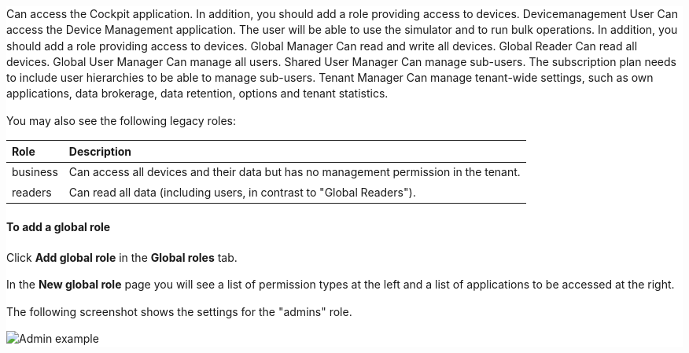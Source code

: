 <td align="left">Can access the Cockpit application. In addition, you should add a role providing access to devices.</td>
</tr>
<tr>
<td align="left">Devicemanagement User</td>
<td align="left">Can access the Device Management application. The user will be able to use the simulator and to run bulk operations. In addition, you should add a role providing access to devices.</td>
</tr>
<tr>
<td align="left">Global Manager</td>
<td align="left">Can read and write all devices.</td>
</tr>
<tr>
<td align="left">Global Reader</td>
<td align="left">Can read all devices.</td>
</tr>
<tr>
<td align="left">Global User Manager</td>
<td align="left">Can manage all users.</td>
</tr>
<tr>
<td align="left">Shared User Manager</td>
<td align="left">Can manage sub-users. The subscription plan needs to include user hierarchies to be able to manage sub-users.</td>
</tr>
<tr>
<td align="left">Tenant Manager</td>
<td align="left">Can manage tenant-wide settings, such as own applications, data brokerage, data retention, options and tenant statistics.</td>
</tr>
</tbody>
</table>

You may also see the following legacy roles:

|Role|Description|
|:---|:---|
|business|Can access all devices and their data but has no management permission in the tenant.
|readers|Can read all data (including users, in contrast to "Global Readers").

<a name="create-edit-roles"></a>
#### To add a global role

Click **Add global role** in the **Global roles** tab.

In the **New global role** page you will see a list of permission types at the left and a list of applications to be accessed at the right.

The following screenshot shows the settings for the "admins" role.

![Admin example](/images/users-guide/Administration/admin-global-role-admin.png)
